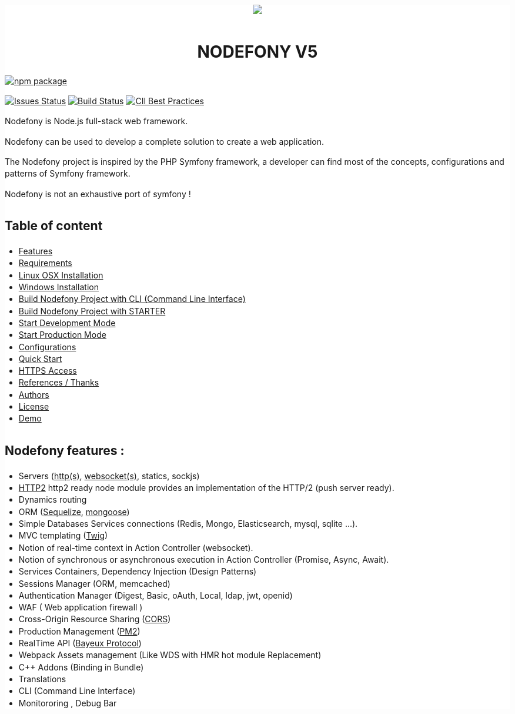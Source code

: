 <p align="center">
  <img src="https://github.com/nodefony/nodefony-core/raw/master/src/nodefony/bundles/framework-bundle/Resources/public/images/nodefony-logo.png"><br>
</p>
<h1 align="center">NODEFONY V5</h1>

[![npm package](https://nodei.co/npm/nodefony.png?downloads=true&downloadRank=true&stars=true)](https://nodei.co/npm/nodefony)

[![Issues Status](https://img.shields.io/github/issues/nodefony/nodefony.svg)](https://github.com/nodefony/nodefony/issues) [![Build Status](https://api.travis-ci.org/nodefony/nodefony-core.svg?branch=master)](https://travis-ci.org/nodefony/nodefony-core) [![CII Best Practices](https://bestpractices.coreinfrastructure.org/projects/495/badge)](https://bestpractices.coreinfrastructure.org/projects/495)

Nodefony is Node.js full-stack web framework.  

Nodefony can be used to develop a complete solution to create a web application.

The Nodefony project is inspired by the PHP Symfony framework, a developer can find most of the concepts, configurations and patterns of Symfony framework.

Nodefony is not an exhaustive port of symfony !

## Table of content

-   [Features](#features)
-   [Requirements](#requirements)
-   [Linux OSX Installation](#install)
-   [Windows Installation ](#installwin32)
-   [Build Nodefony Project with CLI (Command Line Interface)](#buildcli)
-   [Build Nodefony Project with STARTER](#buildstarter)
-   [Start Development Mode](#start)
-   [Start Production Mode](#start_prod)
-   [Configurations](#configurations)
-   [Quick Start](#bundles)
-   [HTTPS Access](#https)
-   [References / Thanks](#references--thanks)
-   [Authors](#authors)
-   [License](#license)
-   [Demo](#demo)

## <a name="features"></a>Nodefony features :

-   Servers  ([http(s)](https://nodejs.org/dist/latest-v8.x/docs/api/https.html), [websocket(s)](https://github.com/theturtle32/WebSocket-Node), statics, sockjs)
-   [HTTP2](https://nodejs.org/api/http2.html)  http2 ready node module provides an implementation of the HTTP/2 (push server ready).
-   Dynamics routing
-   ORM ([Sequelize](http://docs.sequelizejs.com/), [mongoose](http://mongoosejs.com/index.html))
-   Simple Databases Services connections (Redis, Mongo, Elasticsearch, mysql, sqlite ...).
-   MVC templating ([Twig](https://github.com/twigjs/twig.js))
-   Notion of real-time context in Action Controller (websocket).
-   Notion of synchronous or asynchronous execution in Action Controller (Promise, Async, Await).
-   Services Containers, Dependency Injection (Design Patterns)
-   Sessions Manager (ORM, memcached)
-   Authentication Manager (Digest, Basic, oAuth, Local, ldap, jwt, openid)
-   WAF ( Web application firewall )
-   Cross-Origin Resource Sharing ([CORS](https://www.w3.org/TR/cors/))
-   Production Management ([PM2](https://github.com/Unitech/pm2/))
-   RealTime API ([Bayeux Protocol](http://autogrowsystems.github.io/faye-go/))
-   Webpack Assets management (Like WDS with HMR hot module Replacement)
-   C++ Addons (Binding in Bundle)
-   Translations
-   CLI (Command Line Interface)
-   Monitororing , Debug Bar